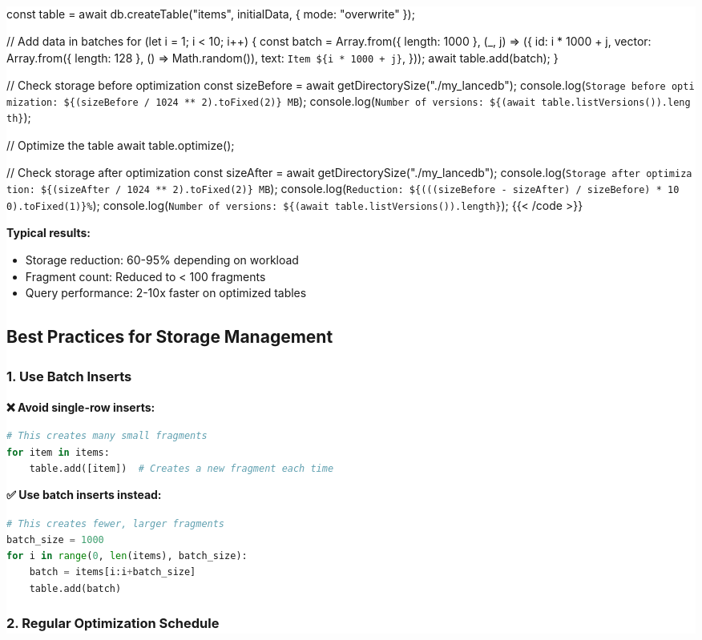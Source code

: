 const table = await db.createTable("items", initialData, { mode: "overwrite" });

// Add data in batches
for (let i = 1; i < 10; i++) {
  const batch = Array.from({ length: 1000 }, (_, j) => ({
    id: i * 1000 + j,
    vector: Array.from({ length: 128 }, () => Math.random()),
    text: `Item ${i * 1000 + j}`,
  }));
  await table.add(batch);
}

// Check storage before optimization
const sizeBefore = await getDirectorySize("./my_lancedb");
console.log(`Storage before optimization: ${(sizeBefore / 1024 ** 2).toFixed(2)} MB`);
console.log(`Number of versions: ${(await table.listVersions()).length}`);

// Optimize the table
await table.optimize();

// Check storage after optimization
const sizeAfter = await getDirectorySize("./my_lancedb");
console.log(`Storage after optimization: ${(sizeAfter / 1024 ** 2).toFixed(2)} MB`);
console.log(`Reduction: ${(((sizeBefore - sizeAfter) / sizeBefore) * 100).toFixed(1)}%`);
console.log(`Number of versions: ${(await table.listVersions()).length}`);
{{< /code >}}

**Typical results:**
- Storage reduction: 60-95% depending on workload
- Fragment count: Reduced to < 100 fragments
- Query performance: 2-10x faster on optimized tables

## Best Practices for Storage Management

### 1. Use Batch Inserts

**❌ Avoid single-row inserts:**
```python
# This creates many small fragments
for item in items:
    table.add([item])  # Creates a new fragment each time
```

**✅ Use batch inserts instead:**
```python
# This creates fewer, larger fragments
batch_size = 1000
for i in range(0, len(items), batch_size):
    batch = items[i:i+batch_size]
    table.add(batch)
```

### 2. Regular Optimization Schedule
